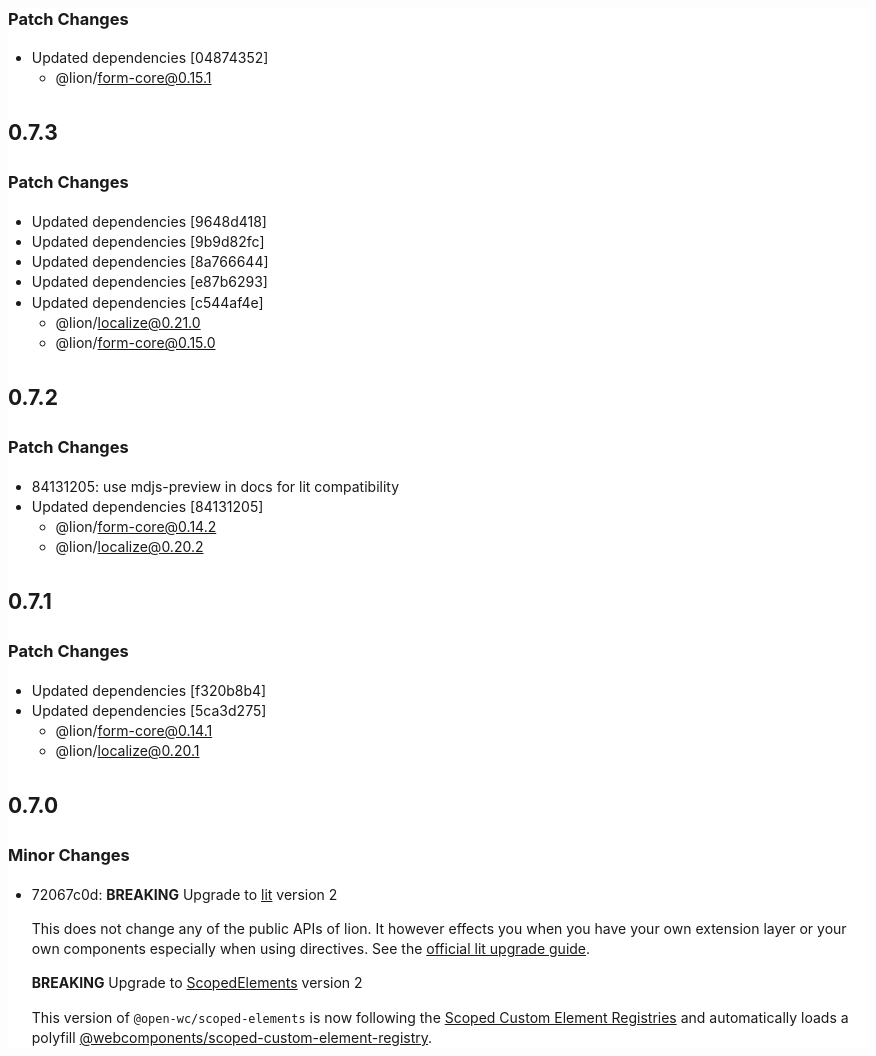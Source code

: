 ### Patch Changes

- Updated dependencies [04874352]
  - @lion/form-core@0.15.1

## 0.7.3

### Patch Changes

- Updated dependencies [9648d418]
- Updated dependencies [9b9d82fc]
- Updated dependencies [8a766644]
- Updated dependencies [e87b6293]
- Updated dependencies [c544af4e]
  - @lion/localize@0.21.0
  - @lion/form-core@0.15.0

## 0.7.2

### Patch Changes

- 84131205: use mdjs-preview in docs for lit compatibility
- Updated dependencies [84131205]
  - @lion/form-core@0.14.2
  - @lion/localize@0.20.2

## 0.7.1

### Patch Changes

- Updated dependencies [f320b8b4]
- Updated dependencies [5ca3d275]
  - @lion/form-core@0.14.1
  - @lion/localize@0.20.1

## 0.7.0

### Minor Changes

- 72067c0d: **BREAKING** Upgrade to [lit](https://lit.dev/) version 2

  This does not change any of the public APIs of lion.
  It however effects you when you have your own extension layer or your own components especially when using directives.
  See the [official lit upgrade guide](https://lit.dev/docs/releases/upgrade/).

  **BREAKING** Upgrade to [ScopedElements](https://open-wc.org/docs/development/scoped-elements/) version 2

  This version of `@open-wc/scoped-elements` is now following the [Scoped Custom Element Registries](https://github.com/WICG/webcomponents/blob/gh-pages/proposals/Scoped-Custom-Element-Registries.md) and automatically loads a polyfill [@webcomponents/scoped-custom-element-registry](https://github.com/webcomponents/polyfills/tree/master/packages/scoped-custom-element-registry).
